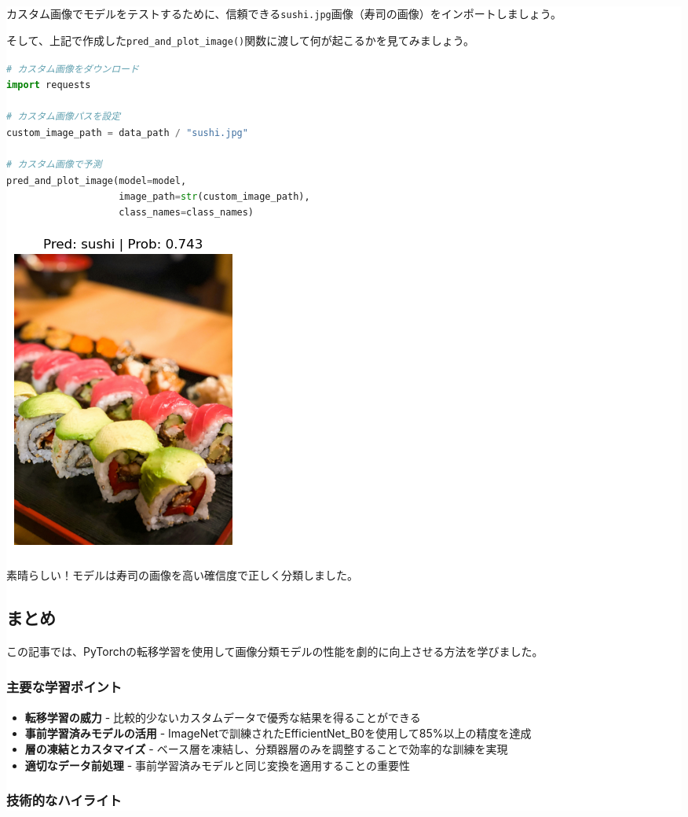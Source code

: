 カスタム画像でモデルをテストするために、信頼できる`sushi.jpg`画像（寿司の画像）をインポートしましょう。

そして、上記で作成した`pred_and_plot_image()`関数に渡して何が起こるかを見てみましょう。

```python
# カスタム画像をダウンロード
import requests

# カスタム画像パスを設定
custom_image_path = data_path / "sushi.jpg"

# カスタム画像で予測
pred_and_plot_image(model=model,
                    image_path=str(custom_image_path),
                    class_names=class_names)
```

![カスタム画像での予測結果](07_pytorch_transfer_learning_files/07_pytorch_transfer_learning_52_0.png)

素晴らしい！モデルは寿司の画像を高い確信度で正しく分類しました。

## まとめ

この記事では、PyTorchの転移学習を使用して画像分類モデルの性能を劇的に向上させる方法を学びました。

### 主要な学習ポイント

* **転移学習の威力** - 比較的少ないカスタムデータで優秀な結果を得ることができる
* **事前学習済みモデルの活用** - ImageNetで訓練されたEfficientNet_B0を使用して85%以上の精度を達成
* **層の凍結とカスタマイズ** - ベース層を凍結し、分類器層のみを調整することで効率的な訓練を実現
* **適切なデータ前処理** - 事前学習済みモデルと同じ変換を適用することの重要性

### 技術的なハイライト
